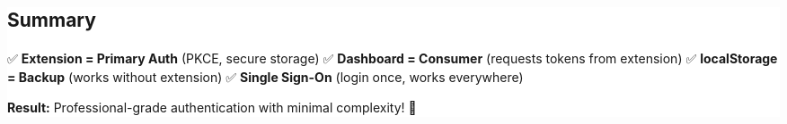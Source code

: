 
## Summary

✅ **Extension = Primary Auth** (PKCE, secure storage)
✅ **Dashboard = Consumer** (requests tokens from extension)
✅ **localStorage = Backup** (works without extension)
✅ **Single Sign-On** (login once, works everywhere)

**Result:** Professional-grade authentication with minimal complexity! 🎉
